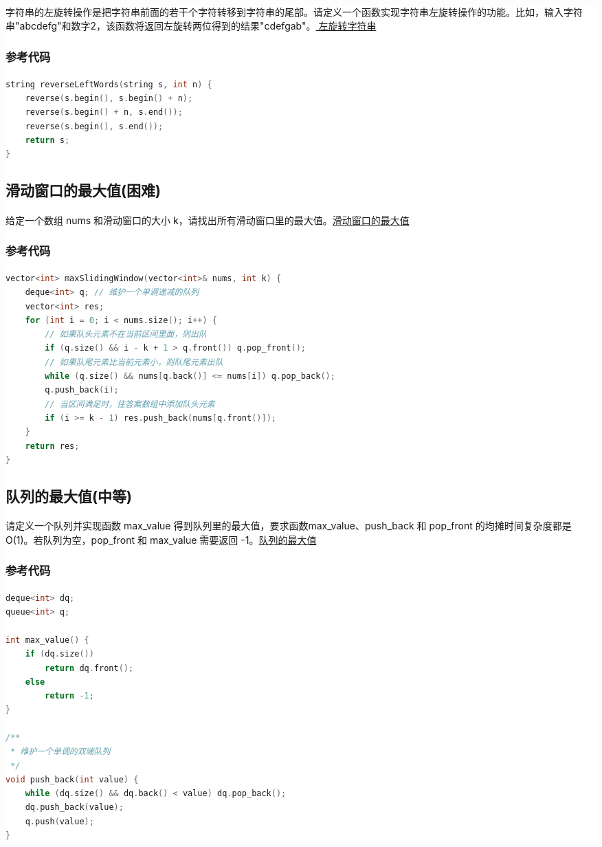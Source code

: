 字符串的左旋转操作是把字符串前面的若干个字符转移到字符串的尾部。请定义一个函数实现字符串左旋转操作的功能。比如，输入字符串"abcdefg"和数字2，该函数将返回左旋转两位得到的结果"cdefgab"。[ 左旋转字符串](https://leetcode-cn.com/problems/zuo-xuan-zhuan-zi-fu-chuan-lcof/)

### 参考代码

```c++
string reverseLeftWords(string s, int n) {
    reverse(s.begin(), s.begin() + n);
    reverse(s.begin() + n, s.end());
    reverse(s.begin(), s.end());
    return s;
}
```

## 滑动窗口的最大值(困难)

给定一个数组 nums 和滑动窗口的大小 k，请找出所有滑动窗口里的最大值。[滑动窗口的最大值](https://leetcode-cn.com/problems/hua-dong-chuang-kou-de-zui-da-zhi-lcof/)

### 参考代码

```c++
vector<int> maxSlidingWindow(vector<int>& nums, int k) {
    deque<int> q; // 维护一个单调递减的队列
    vector<int> res;
    for (int i = 0; i < nums.size(); i++) {
        // 如果队头元素不在当前区间里面，则出队
        if (q.size() && i - k + 1 > q.front()) q.pop_front();
        // 如果队尾元素比当前元素小，则队尾元素出队
        while (q.size() && nums[q.back()] <= nums[i]) q.pop_back();
        q.push_back(i);
        // 当区间满足时，往答案数组中添加队头元素
        if (i >= k - 1) res.push_back(nums[q.front()]);
    }
    return res;
}
```

## 队列的最大值(中等)

请定义一个队列并实现函数 max_value 得到队列里的最大值，要求函数max_value、push_back 和 pop_front 的均摊时间复杂度都是O(1)。若队列为空，pop_front 和 max_value 需要返回 -1。[队列的最大值](https://leetcode-cn.com/problems/dui-lie-de-zui-da-zhi-lcof/)

### 参考代码

```c++
deque<int> dq;
queue<int> q;

int max_value() {
    if (dq.size())
        return dq.front();
    else
        return -1;
}

/**
 * 维护一个单调的双端队列
 */
void push_back(int value) {
    while (dq.size() && dq.back() < value) dq.pop_back();
    dq.push_back(value);
    q.push(value);
}

```